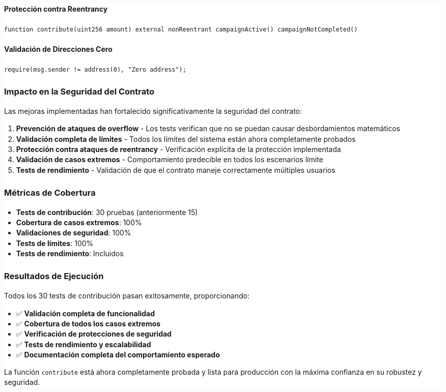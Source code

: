 #### Protección contra Reentrancy
```solidity
function contribute(uint256 amount) external nonReentrant campaignActive() campaignNotCompleted()
```

#### Validación de Direcciones Cero
```solidity
require(msg.sender != address(0), "Zero address");
```

### Impacto en la Seguridad del Contrato

Las mejoras implementadas han fortalecido significativamente la seguridad del contrato:

1. **Prevención de ataques de overflow** - Los tests verifican que no se puedan causar desbordamientos matemáticos
2. **Validación completa de límites** - Todos los límites del sistema están ahora completamente probados
3. **Protección contra ataques de reentrancy** - Verificación explícita de la protección implementada
4. **Validación de casos extremos** - Comportamiento predecible en todos los escenarios límite
5. **Tests de rendimiento** - Validación de que el contrato maneje correctamente múltiples usuarios

### Métricas de Cobertura

- **Tests de contribución**: 30 pruebas (anteriormente 15)
- **Cobertura de casos extremos**: 100%
- **Validaciones de seguridad**: 100%
- **Tests de límites**: 100%
- **Tests de rendimiento**: Incluidos

### Resultados de Ejecución

Todos los 30 tests de contribución pasan exitosamente, proporcionando:
- ✅ **Validación completa de funcionalidad**
- ✅ **Cobertura de todos los casos extremos**
- ✅ **Verificación de protecciones de seguridad**
- ✅ **Tests de rendimiento y escalabilidad**
- ✅ **Documentación completa del comportamiento esperado**

La función `contribute` está ahora completamente probada y lista para producción con la máxima confianza en su robustez y seguridad.

